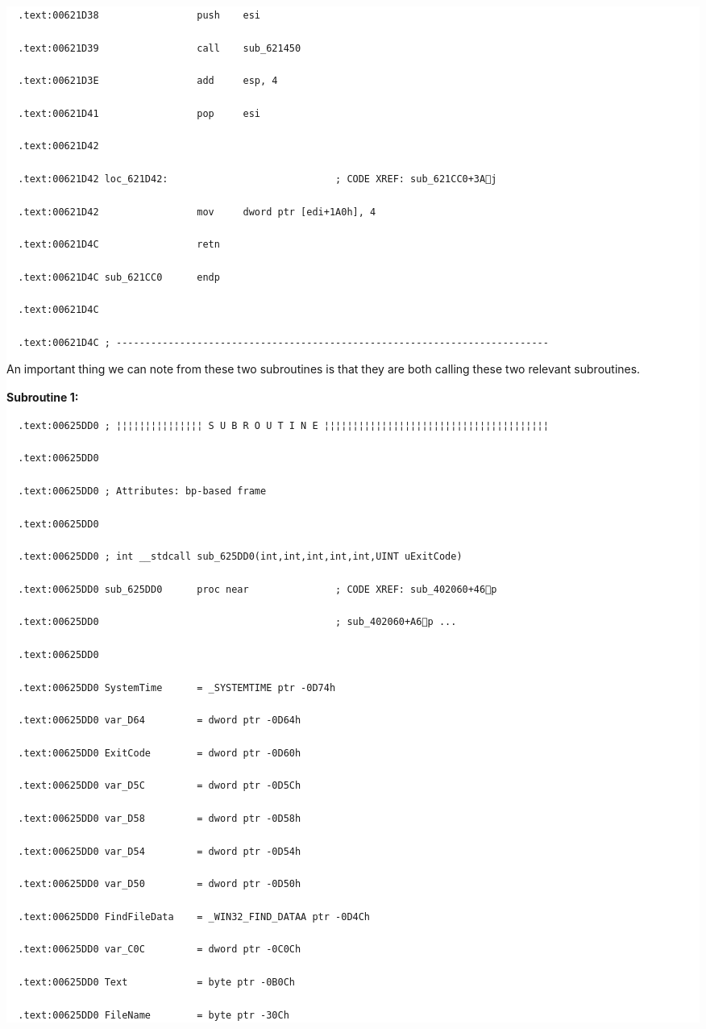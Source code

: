       .text:00621D38                 push    esi

      .text:00621D39                 call    sub_621450

      .text:00621D3E                 add     esp, 4

      .text:00621D41                 pop     esi

      .text:00621D42

      .text:00621D42 loc_621D42:                             ; CODE XREF: sub_621CC0+3Aj

      .text:00621D42                 mov     dword ptr [edi+1A0h], 4

      .text:00621D4C                 retn

      .text:00621D4C sub_621CC0      endp

      .text:00621D4C

      .text:00621D4C ; ---------------------------------------------------------------------------

An important thing we can note from these two subroutines is that they are both calling these two relevant subroutines.

**Subroutine 1:**


      .text:00625DD0 ; ¦¦¦¦¦¦¦¦¦¦¦¦¦¦¦ S U B R O U T I N E ¦¦¦¦¦¦¦¦¦¦¦¦¦¦¦¦¦¦¦¦¦¦¦¦¦¦¦¦¦¦¦¦¦¦¦¦¦¦¦

      .text:00625DD0

      .text:00625DD0 ; Attributes: bp-based frame

      .text:00625DD0

      .text:00625DD0 ; int __stdcall sub_625DD0(int,int,int,int,int,UINT uExitCode)

      .text:00625DD0 sub_625DD0      proc near               ; CODE XREF: sub_402060+46p

      .text:00625DD0                                         ; sub_402060+A6p ...

      .text:00625DD0

      .text:00625DD0 SystemTime      = _SYSTEMTIME ptr -0D74h

      .text:00625DD0 var_D64         = dword ptr -0D64h

      .text:00625DD0 ExitCode        = dword ptr -0D60h

      .text:00625DD0 var_D5C         = dword ptr -0D5Ch

      .text:00625DD0 var_D58         = dword ptr -0D58h

      .text:00625DD0 var_D54         = dword ptr -0D54h

      .text:00625DD0 var_D50         = dword ptr -0D50h

      .text:00625DD0 FindFileData    = _WIN32_FIND_DATAA ptr -0D4Ch

      .text:00625DD0 var_C0C         = dword ptr -0C0Ch

      .text:00625DD0 Text            = byte ptr -0B0Ch

      .text:00625DD0 FileName        = byte ptr -30Ch
